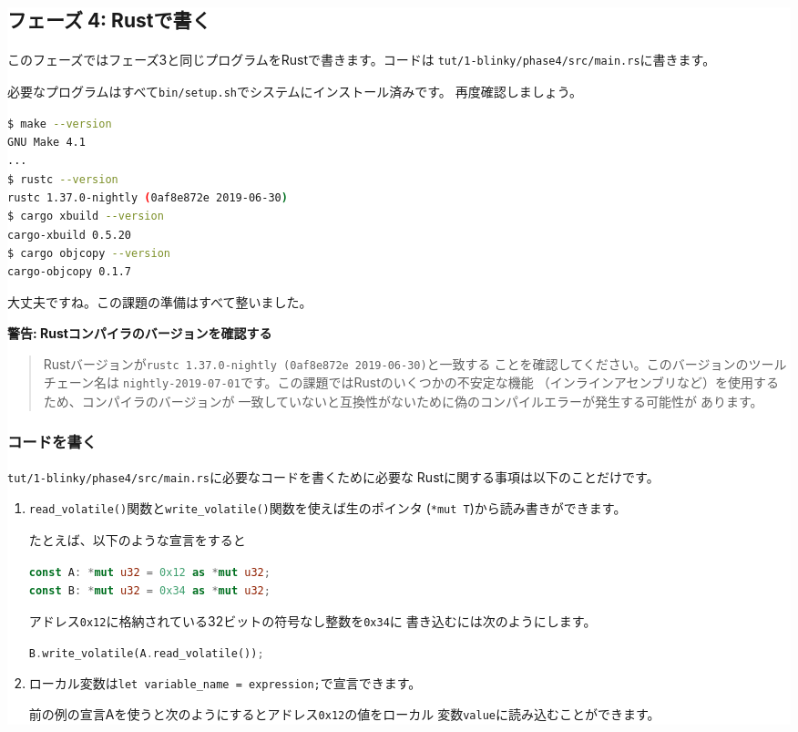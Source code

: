 ## フェーズ 4: Rustで書く

このフェーズではフェーズ3と同じプログラムをRustで書きます。コードは
`tut/1-blinky/phase4/src/main.rs`に書きます。

必要なプログラムはすべて`bin/setup.sh`でシステムにインストール済みです。
再度確認しましょう。

```bash
$ make --version
GNU Make 4.1
...
$ rustc --version
rustc 1.37.0-nightly (0af8e872e 2019-06-30)
$ cargo xbuild --version
cargo-xbuild 0.5.20
$ cargo objcopy --version
cargo-objcopy 0.1.7
```

大丈夫ですね。この課題の準備はすべて整いました。

**警告: Rustコンパイラのバージョンを確認する**
> Rustバージョンが`rustc 1.37.0-nightly (0af8e872e 2019-06-30)`と一致する
> ことを確認してください。このバージョンのツールチェーン名は
> `nightly-2019-07-01`です。この課題ではRustのいくつかの不安定な機能
> （インラインアセンブリなど）を使用するため、コンパイラのバージョンが
> 一致していないと互換性がないために偽のコンパイルエラーが発生する可能性が
> あります。

### コードを書く

`tut/1-blinky/phase4/src/main.rs`に必要なコードを書くために必要な
Rustに関する事項は以下のことだけです。

1. `read_volatile()`関数と`write_volatile()`関数を使えば生のポインタ
   (`*mut T`)から読み書きができます。

   たとえば、以下のような宣言をすると

   ```rust
   const A: *mut u32 = 0x12 as *mut u32;
   const B: *mut u32 = 0x34 as *mut u32;
   ```

   アドレス`0x12`に格納されている32ビットの符号なし整数を`0x34`に
   書き込むには次のようにします。

   ```rust
   B.write_volatile(A.read_volatile());
   ```

2. ローカル変数は`let variable_name = expression;`で宣言できます。

   前の例の宣言Aを使うと次のようにするとアドレス`0x12`の値をローカル
   変数`value`に読み込むことができます。
